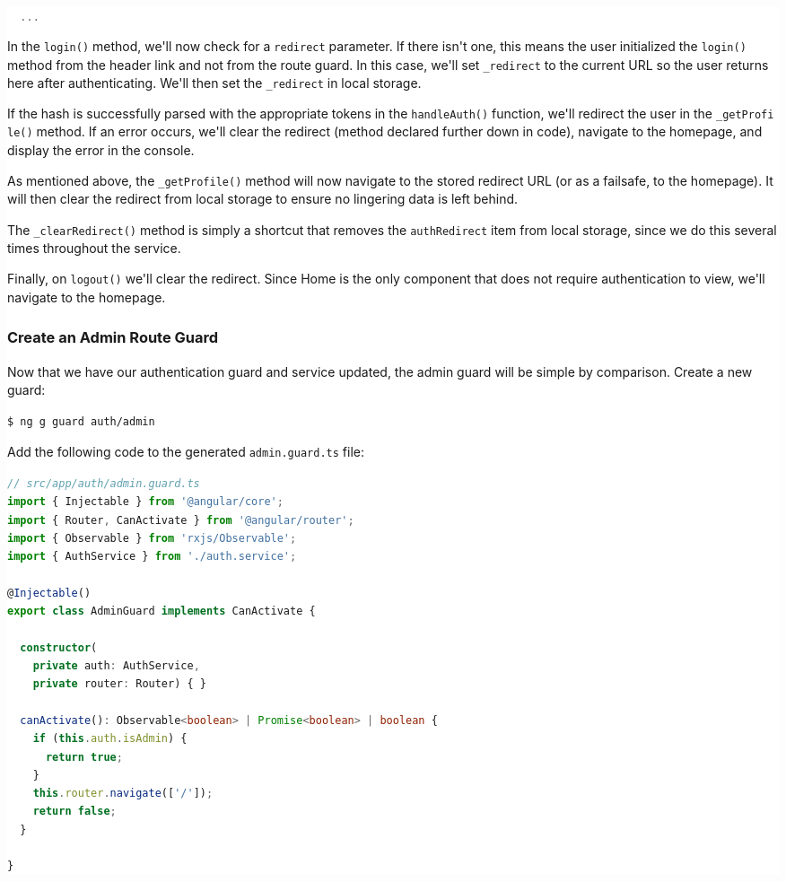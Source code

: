 ```typescript
  ...
```

In the `login()` method, we'll now check for a `redirect` parameter. If there isn't one, this means the user initialized the `login()` method from the header link and not from the route guard. In this case, we'll set `_redirect` to the current URL so the user returns here after authenticating. We'll then set the `_redirect` in local storage.

If the hash is successfully parsed with the appropriate tokens in the `handleAuth()` function, we'll redirect the user in the `_getProfile()` method. If an error occurs, we'll clear the redirect (method declared further down in code), navigate to the homepage, and display the error in the console.

As mentioned above, the `_getProfile()` method will now navigate to the stored redirect URL (or as a failsafe, to the homepage). It will then clear the redirect from local storage to ensure no lingering data is left behind.

The `_clearRedirect()` method is simply a shortcut that removes the `authRedirect` item from local storage, since we do this several times throughout the service.

Finally, on `logout()` we'll clear the redirect. Since Home is the only component that does not require authentication to view, we'll navigate to the homepage.

### Create an Admin Route Guard

Now that we have our authentication guard and service updated, the admin guard will be simple by comparison. Create a new guard:

```bash
$ ng g guard auth/admin
```

Add the following code to the generated `admin.guard.ts` file:

```typescript
// src/app/auth/admin.guard.ts
import { Injectable } from '@angular/core';
import { Router, CanActivate } from '@angular/router';
import { Observable } from 'rxjs/Observable';
import { AuthService } from './auth.service';

@Injectable()
export class AdminGuard implements CanActivate {

  constructor(
    private auth: AuthService,
    private router: Router) { }

  canActivate(): Observable<boolean> | Promise<boolean> | boolean {
    if (this.auth.isAdmin) {
      return true;
    }
    this.router.navigate(['/']);
    return false;
  }

}
```
